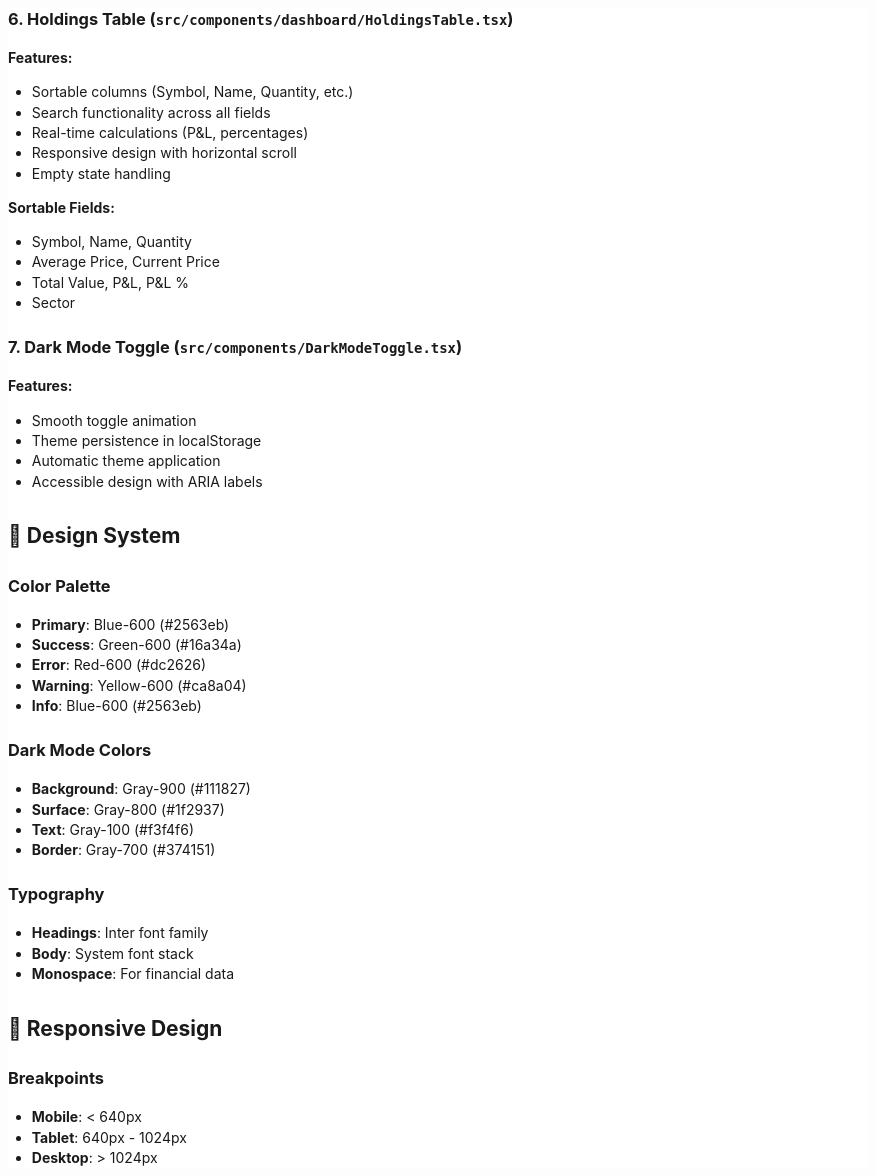 ### 6. Holdings Table (`src/components/dashboard/HoldingsTable.tsx`)

**Features:**
- Sortable columns (Symbol, Name, Quantity, etc.)
- Search functionality across all fields
- Real-time calculations (P&L, percentages)
- Responsive design with horizontal scroll
- Empty state handling

**Sortable Fields:**
- Symbol, Name, Quantity
- Average Price, Current Price
- Total Value, P&L, P&L %
- Sector

### 7. Dark Mode Toggle (`src/components/DarkModeToggle.tsx`)

**Features:**
- Smooth toggle animation
- Theme persistence in localStorage
- Automatic theme application
- Accessible design with ARIA labels

## 🎨 Design System

### Color Palette
- **Primary**: Blue-600 (#2563eb)
- **Success**: Green-600 (#16a34a)
- **Error**: Red-600 (#dc2626)
- **Warning**: Yellow-600 (#ca8a04)
- **Info**: Blue-600 (#2563eb)

### Dark Mode Colors
- **Background**: Gray-900 (#111827)
- **Surface**: Gray-800 (#1f2937)
- **Text**: Gray-100 (#f3f4f6)
- **Border**: Gray-700 (#374151)

### Typography
- **Headings**: Inter font family
- **Body**: System font stack
- **Monospace**: For financial data

## 📱 Responsive Design

### Breakpoints
- **Mobile**: < 640px
- **Tablet**: 640px - 1024px
- **Desktop**: > 1024px
